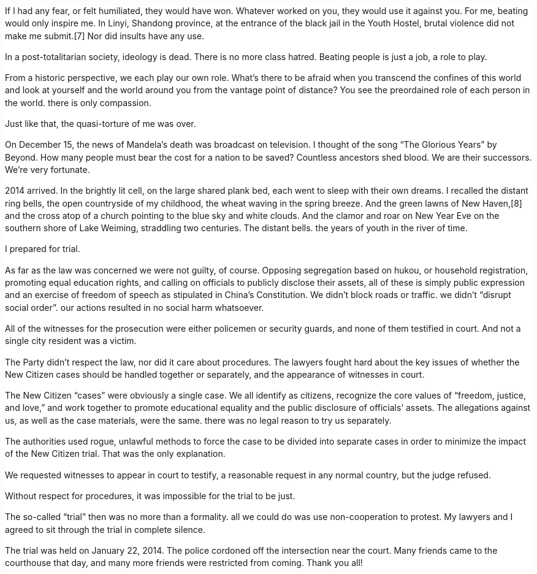 If I had any fear, or felt humiliated, they would have won. Whatever worked on you, they would use it against you. For me, beating would only inspire me. In Linyi, Shandong province, at the entrance of the black jail in the Youth Hostel, brutal violence did not make me submit.[7] Nor did insults have any use.

In a post-totalitarian society, ideology is dead. There is no more class hatred. Beating people is just a job, a role to play.

From a historic perspective, we each play our own role. What’s there to be afraid when you transcend the confines of this world and look at yourself and the world around you from the vantage point of distance? You see the preordained role of each person in the world. there is only compassion.

Just like that, the quasi-torture of me was over.

On December 15, the news of Mandela’s death was broadcast on television. I thought of the song “The Glorious Years” by Beyond. How many people must bear the cost for a nation to be saved? Countless ancestors shed blood. We are their successors. We’re very fortunate.

2014 arrived. In the brightly lit cell, on the large shared plank bed, each went to sleep with their own dreams. I recalled the distant ring bells, the open countryside of my childhood, the wheat waving in the spring breeze. And the green lawns of New Haven,[8] and the cross atop of a church pointing to the blue sky and white clouds. And the clamor and roar on New Year Eve on the southern shore of Lake Weiming, straddling two centuries. The distant bells. the years of youth in the river of time.

I prepared for trial.

As far as the law was concerned we were not guilty, of course. Opposing segregation based on hukou, or household registration, promoting equal education rights, and calling on officials to publicly disclose their assets, all of these is simply public expression and an exercise of freedom of speech as stipulated in China’s Constitution. We didn’t block roads or traffic. we didn’t “disrupt social order”. our actions resulted in no social harm whatsoever.

All of the witnesses for the prosecution were either policemen or security guards, and none of them testified in court. And not a single city resident was a victim.

The Party didn’t respect the law, nor did it care about procedures. The lawyers fought hard about the key issues of whether the New Citizen cases should be handled together or separately, and the appearance of witnesses in court.

The New Citizen “cases” were obviously a single case. We all identify as citizens, recognize the core values of “freedom, justice, and love,” and work together to promote educational equality and the public disclosure of officials’ assets. The allegations against us, as well as the case materials, were the same. there was no legal reason to try us separately.

The authorities used rogue, unlawful methods to force the case to be divided into separate cases in order to minimize the impact of the New Citizen trial. That was the only explanation.

We requested witnesses to appear in court to testify, a reasonable request in any normal country, but the judge refused.

Without respect for procedures, it was impossible for the trial to be just.

The so-called “trial” then was no more than a formality. all we could do was use non-cooperation to protest. My lawyers and I agreed to sit through the trial in complete silence.

The trial was held on January 22, 2014. The police cordoned off the intersection near the court. Many friends came to the courthouse that day, and many more friends were restricted from coming. Thank you all!
